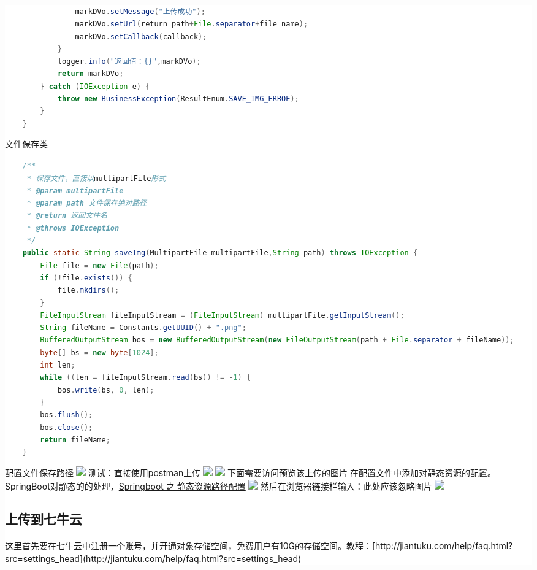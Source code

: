 ```java
                markDVo.setMessage("上传成功");
                markDVo.setUrl(return_path+File.separator+file_name);
                markDVo.setCallback(callback);
            }
            logger.info("返回值：{}",markDVo);
            return markDVo;
        } catch (IOException e) {
            throw new BusinessException(ResultEnum.SAVE_IMG_ERROE);
        }
    }
```
文件保存类 
```java
 	/**
     * 保存文件，直接以multipartFile形式
     * @param multipartFile
     * @param path 文件保存绝对路径
     * @return 返回文件名
     * @throws IOException
     */
    public static String saveImg(MultipartFile multipartFile,String path) throws IOException {
        File file = new File(path);
        if (!file.exists()) {
            file.mkdirs();
        }
        FileInputStream fileInputStream = (FileInputStream) multipartFile.getInputStream();
        String fileName = Constants.getUUID() + ".png";
        BufferedOutputStream bos = new BufferedOutputStream(new FileOutputStream(path + File.separator + fileName));
        byte[] bs = new byte[1024];
        int len;
        while ((len = fileInputStream.read(bs)) != -1) {
            bos.write(bs, 0, len);
        }
        bos.flush();
        bos.close();
        return fileName;
    }
```
配置文件保存路径
![](http://oy09glbzm.bkt.clouddn.com/17-12-28/13570974.jpg?imageView2/0/q/100|watermark/2/text/d2FucWhibG9nLnRvcA==/font/5a6L5L2T/fontsize/300/fill/I0Y2MEIyOA==/dissolve/100/gravity/SouthEast/dx/10/dy/10)
测试：直接使用postman上传
![](http://oy09glbzm.bkt.clouddn.com/17-12-28/33998744.jpg?imageView2/0/q/100|watermark/2/text/d2FucWhibG9nLnRvcA==/font/5a6L5L2T/fontsize/300/fill/I0Y2MEIyOA==/dissolve/100/gravity/SouthEast/dx/10/dy/10)
![](http://oy09glbzm.bkt.clouddn.com/17-12-28/48469105.jpg?imageView2/0/q/100|watermark/2/text/d2FucWhibG9nLnRvcA==/font/5a6L5L2T/fontsize/300/fill/I0Y2MEIyOA==/dissolve/100/gravity/SouthEast/dx/10/dy/10)
下面需要访问预览该上传的图片
在配置文件中添加对静态资源的配置。SpringBoot对静态的的处理，[Springboot 之 静态资源路径配置](http://blog.csdn.net/zsl129/article/details/52906762)
![](http://oy09glbzm.bkt.clouddn.com/17-12-28/31217645.jpg?imageView2/0/q/100|watermark/2/text/d2FucWhibG9nLnRvcA==/font/5a6L5L2T/fontsize/300/fill/I0Y2MEIyOA==/dissolve/100/gravity/SouthEast/dx/10/dy/10)
然后在浏览器链接栏输入：此处应该忽略图片
![](http://oy09glbzm.bkt.clouddn.com/17-12-28/45678677.jpg?imageView2/0/q/100|watermark/2/text/d2FucWhibG9nLnRvcA==/font/5a6L5L2T/fontsize/300/fill/I0Y2MEIyOA==/dissolve/100/gravity/SouthEast/dx/10/dy/10)
## 上传到七牛云 ##
这里首先要在七牛云中注册一个账号，并开通对象存储空间，免费用户有10G的存储空间。教程：[http://jiantuku.com/help/faq.html?src=settings_head](http://jiantuku.com/help/faq.html?src=settings_head)
